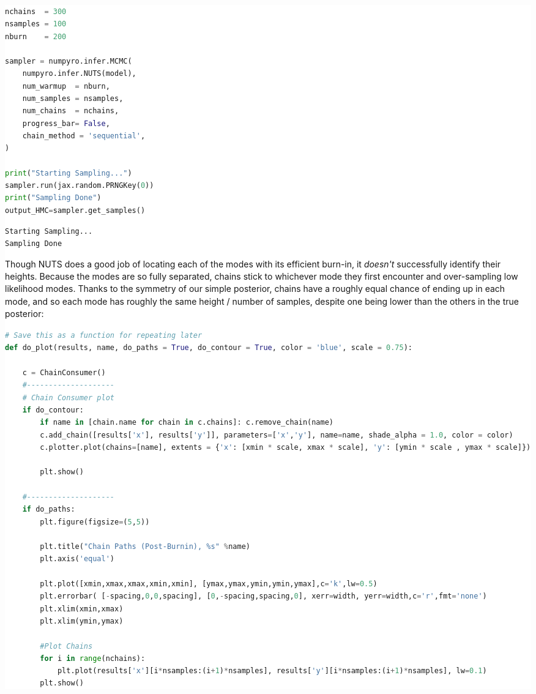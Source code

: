   
```python  
nchains  = 300  
nsamples = 100  
nburn    = 200  
  
sampler = numpyro.infer.MCMC(  
    numpyro.infer.NUTS(model),  
    num_warmup  = nburn,  
    num_samples = nsamples,  
    num_chains  = nchains,  
    progress_bar= False,  
    chain_method = 'sequential',  
)  
  
print("Starting Sampling...")  
sampler.run(jax.random.PRNGKey(0))  
print("Sampling Done")  
output_HMC=sampler.get_samples()  
```  
  
    Starting Sampling...  
    Sampling Done  
  
  
Though NUTS does a good job of locating each of the modes with its efficient burn-in, it <i>doesn't</i> successfully identify their heights. Because the modes are so fully separated, chains stick to whichever mode they first encounter and over-sampling low likelihood modes. Thanks to the symmetry of our simple posterior, chains have a roughly equal chance of ending up in each mode, and so each mode has roughly the same height / number of samples, despite one being lower than the others in the true posterior:  
  
  
```python  
# Save this as a function for repeating later  
def do_plot(results, name, do_paths = True, do_contour = True, color = 'blue', scale = 0.75):  
      
    c = ChainConsumer()  
    #--------------------  
    # Chain Consumer plot  
    if do_contour:  
        if name in [chain.name for chain in c.chains]: c.remove_chain(name)  
        c.add_chain([results['x'], results['y']], parameters=['x','y'], name=name, shade_alpha = 1.0, color = color)  
        c.plotter.plot(chains=[name], extents = {'x': [xmin * scale, xmax * scale], 'y': [ymin * scale , ymax * scale]})  
      
        plt.show()  
  
    #--------------------  
    if do_paths:  
        plt.figure(figsize=(5,5))  
          
        plt.title("Chain Paths (Post-Burnin), %s" %name)  
        plt.axis('equal')  
          
        plt.plot([xmin,xmax,xmax,xmin,xmin], [ymax,ymax,ymin,ymin,ymax],c='k',lw=0.5)  
        plt.errorbar( [-spacing,0,0,spacing], [0,-spacing,spacing,0], xerr=width, yerr=width,c='r',fmt='none')  
        plt.xlim(xmin,xmax)  
        plt.xlim(ymin,ymax)  
          
        #Plot Chains  
        for i in range(nchains):  
            plt.plot(results['x'][i*nsamples:(i+1)*nsamples], results['y'][i*nsamples:(i+1)*nsamples], lw=0.1)  
        plt.show()  
```